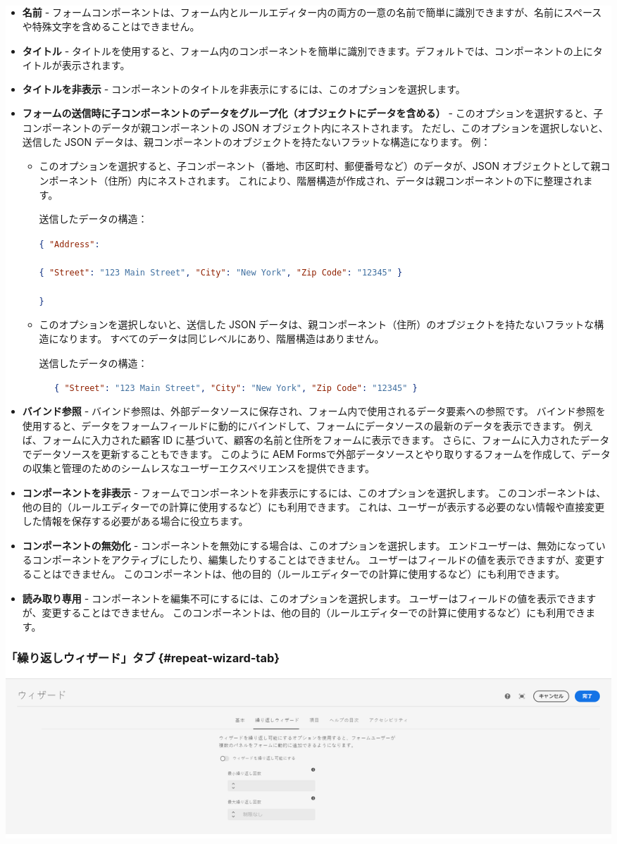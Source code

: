 - **名前** - フォームコンポーネントは、フォーム内とルールエディター内の両方の一意の名前で簡単に識別できますが、名前にスペースや特殊文字を含めることはできません。

- **タイトル** - タイトルを使用すると、フォーム内のコンポーネントを簡単に識別できます。デフォルトでは、コンポーネントの上にタイトルが表示されます。

- **タイトルを非表示** - コンポーネントのタイトルを非表示にするには、このオプションを選択します。

- **フォームの送信時に子コンポーネントのデータをグループ化（オブジェクトにデータを含める）** - このオプションを選択すると、子コンポーネントのデータが親コンポーネントの JSON オブジェクト内にネストされます。 ただし、このオプションを選択しないと、送信した JSON データは、親コンポーネントのオブジェクトを持たないフラットな構造になります。 例：

   - このオプションを選択すると、子コンポーネント（番地、市区町村、郵便番号など）のデータが、JSON オブジェクトとして親コンポーネント（住所）内にネストされます。 これにより、階層構造が作成され、データは親コンポーネントの下に整理されます。

     送信したデータの構造：

     ```JSON
     { "Address":
     
     { "Street": "123 Main Street", "City": "New York", "Zip Code": "12345" }
     
     }
     ```

   - このオプションを選択しないと、送信した JSON データは、親コンポーネント（住所）のオブジェクトを持たないフラットな構造になります。 すべてのデータは同じレベルにあり、階層構造はありません。


     送信したデータの構造：

     ```JSON
        { "Street": "123 Main Street", "City": "New York", "Zip Code": "12345" }
     ```



- **バインド参照** - バインド参照は、外部データソースに保存され、フォーム内で使用されるデータ要素への参照です。 バインド参照を使用すると、データをフォームフィールドに動的にバインドして、フォームにデータソースの最新のデータを表示できます。 例えば、フォームに入力された顧客 ID に基づいて、顧客の名前と住所をフォームに表示できます。 さらに、フォームに入力されたデータでデータソースを更新することもできます。 このように AEM Formsで外部データソースとやり取りするフォームを作成して、データの収集と管理のためのシームレスなユーザーエクスペリエンスを提供できます。

- **コンポーネントを非表示** - フォームでコンポーネントを非表示にするには、このオプションを選択します。 このコンポーネントは、他の目的（ルールエディターでの計算に使用するなど）にも利用できます。 これは、ユーザーが表示する必要のない情報や直接変更した情報を保存する必要がある場合に役立ちます。

- **コンポーネントの無効化** - コンポーネントを無効にする場合は、このオプションを選択します。 エンドユーザーは、無効になっているコンポーネントをアクティブにしたり、編集したりすることはできません。 ユーザーはフィールドの値を表示できますが、変更することはできません。 このコンポーネントは、他の目的（ルールエディターでの計算に使用するなど）にも利用できます。

- **読み取り専用** - コンポーネントを編集不可にするには、このオプションを選択します。 ユーザーはフィールドの値を表示できますが、変更することはできません。 このコンポーネントは、他の目的（ルールエディターでの計算に使用するなど）にも利用できます。

### 「繰り返しウィザード」タブ {#repeat-wizard-tab}

![繰り返しウィザード](/help/adaptive-forms/assets/wizard-repeat.png)
